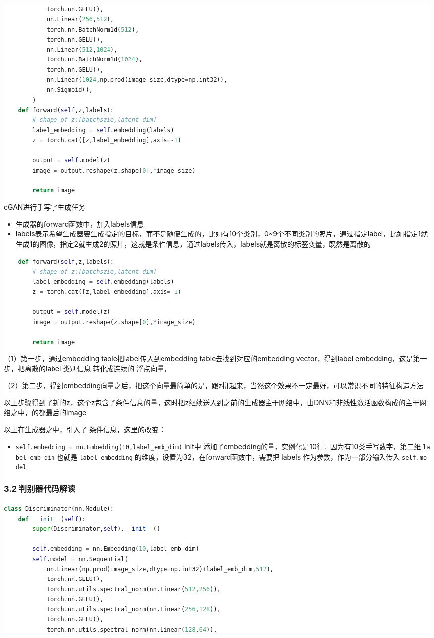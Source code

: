 ```python
            torch.nn.GELU(),
            nn.Linear(256,512),
            torch.nn.BatchNorm1d(512),
            torch.nn.GELU(),
            nn.Linear(512,1024),
            torch.nn.BatchNorm1d(1024),
            torch.nn.GELU(),
            nn.Linear(1024,np.prod(image_size,dtype=np.int32)),
            nn.Sigmoid(),
        )
    def forward(self,z,labels):
        # shape of z:[batchszie,latent_dim]
        label_embedding = self.embedding(labels)
        z = torch.cat([z,label_embedding],axis=-1)

        output = self.model(z)
        image = output.reshape(z.shape[0],*image_size)

        return image
```

cGAN进行手写字生成任务

- 生成器的forward函数中，加入labels信息
- labels表示希望生成器要生成指定的目标，而不是随便生成的，比如有10个类别，0\~9个不同类别的照片，通过指定label，比如指定1就生成1的图像，指定2就生成2的照片，这就是条件信息，通过labels传入，labels就是离散的标签变量，既然是离散的

```python
    def forward(self,z,labels):
        # shape of z:[batchszie,latent_dim]
        label_embedding = self.embedding(labels)
        z = torch.cat([z,label_embedding],axis=-1)

        output = self.model(z)
        image = output.reshape(z.shape[0],*image_size)

        return image
```

（1）第一步，通过embedding table把label传入到embedding table去找到对应的embedding vector，得到label embedding，这是第一步，把离散的label 类别信息 转化成连续的 浮点向量，

（2）第二步，得到embedding向量之后，把这个向量最简单的是，跟z拼起来，当然这个效果不一定最好，可以常识不同的特征构造方法

以上步骤得到了新的z，这个z包含了条件信息的量，这时把z继续送入到之前的生成器主干网络中，由DNN和非线性激活函数构成的主干网络之中，的都最后的image

以上在生成器之中，引入了 条件信息，这里的改变：

- `self.embedding = nn.Embedding(10,label_emb_dim)`  init中 添加了embedding的量，实例化是10行，因为有10类手写数字，第二维 `label_emb_dim` 也就是 `label_embedding` 的维度，设置为32，在forward函数中，需要把 labels 作为参数，作为一部分输入传入  `self.model`

### 3.2 判别器代码解读

```python
class Discriminator(nn.Module):
    def __init__(self):
        super(Discriminator,self).__init__()

        self.embedding = nn.Embedding(10,label_emb_dim)
        self.model = nn.Sequential(
            nn.Linear(np.prod(image_size,dtype=np.int32)+label_emb_dim,512),
            torch.nn.GELU(),
            torch.nn.utils.spectral_norm(nn.Linear(512,256)),
            torch.nn.GELU(),
            torch.nn.utils.spectral_norm(nn.Linear(256,128)),
            torch.nn.GELU(),
            torch.nn.utils.spectral_norm(nn.Linear(128,64)),
```